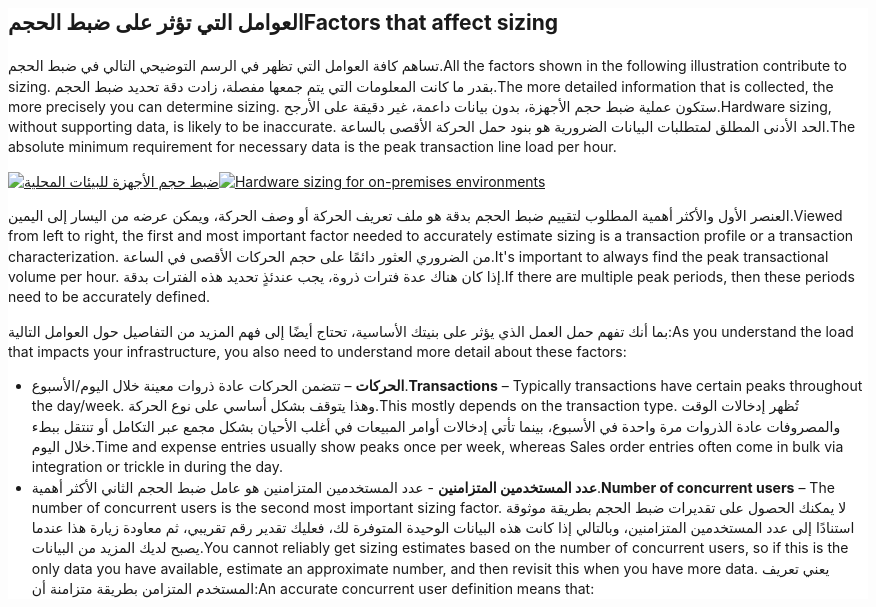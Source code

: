 ## <a name="factors-that-affect-sizing"></a><span data-ttu-id="256e3-107">العوامل التي تؤثر على ضبط الحجم</span><span class="sxs-lookup"><span data-stu-id="256e3-107">Factors that affect sizing</span></span>

<span data-ttu-id="256e3-108">تساهم كافة العوامل التي تظهر في الرسم التوضيحي التالي في ضبط الحجم.</span><span class="sxs-lookup"><span data-stu-id="256e3-108">All the factors shown in the following illustration contribute to sizing.</span></span> <span data-ttu-id="256e3-109">بقدر ما كانت المعلومات التي يتم جمعها مفصلة، زادت دقة تحديد ضبط الحجم.</span><span class="sxs-lookup"><span data-stu-id="256e3-109">The more detailed information that is collected, the more precisely you can determine sizing.</span></span> <span data-ttu-id="256e3-110">ستكون عملية ضبط حجم الأجهزة، بدون بيانات داعمة، غير دقيقة على الأرجح.</span><span class="sxs-lookup"><span data-stu-id="256e3-110">Hardware sizing, without supporting data, is likely to be inaccurate.</span></span> <span data-ttu-id="256e3-111">الحد الأدنى المطلق لمتطلبات البيانات الضرورية هو بنود حمل الحركة الأقصى بالساعة.</span><span class="sxs-lookup"><span data-stu-id="256e3-111">The absolute minimum requirement for necessary data is the peak transaction line load per hour.</span></span>

<span data-ttu-id="256e3-112">[![ضبط حجم الأجهزة للبيئات المحلية](./media/lbd-sizing-01.png)](./media/lbd-sizing-01.png)</span><span class="sxs-lookup"><span data-stu-id="256e3-112">[![Hardware sizing for on-premises environments](./media/lbd-sizing-01.png)](./media/lbd-sizing-01.png)</span></span>

<span data-ttu-id="256e3-113">العنصر الأول والأكثر أهمية المطلوب لتقييم ضبط الحجم بدقة هو ملف تعريف الحركة أو وصف الحركة، ويمكن عرضه من اليسار إلى اليمين.</span><span class="sxs-lookup"><span data-stu-id="256e3-113">Viewed from left to right, the first and most important factor needed to accurately estimate sizing is a transaction profile or a transaction characterization.</span></span> <span data-ttu-id="256e3-114">من الضروري العثور دائمًا على حجم الحركات الأقصى في الساعة.</span><span class="sxs-lookup"><span data-stu-id="256e3-114">It's important to always find the peak transactional volume per hour.</span></span> <span data-ttu-id="256e3-115">إذا كان هناك عدة فترات ذروة، يجب عندئذٍ تحديد هذه الفترات بدقة.</span><span class="sxs-lookup"><span data-stu-id="256e3-115">If there are multiple peak periods, then these periods need to be accurately defined.</span></span>

<span data-ttu-id="256e3-116">بما أنك تفهم حمل العمل الذي يؤثر على بنيتك الأساسية، تحتاج أيضًا إلى فهم المزيد من التفاصيل حول العوامل التالية:</span><span class="sxs-lookup"><span data-stu-id="256e3-116">As you understand the load that impacts your infrastructure, you also need to understand more detail about these factors:</span></span>

- <span data-ttu-id="256e3-117">**الحركات** – تتضمن الحركات عادة ذروات معينة خلال اليوم/الأسبوع.</span><span class="sxs-lookup"><span data-stu-id="256e3-117">**Transactions** – Typically transactions have certain peaks throughout the day/week.</span></span> <span data-ttu-id="256e3-118">وهذا يتوقف بشكل أساسي على نوع الحركة.</span><span class="sxs-lookup"><span data-stu-id="256e3-118">This mostly depends on the transaction type.</span></span> <span data-ttu-id="256e3-119">تُظهر إدخالات الوقت والمصروفات عادة الذروات مرة واحدة في الأسبوع، بينما تأتي إدخالات أوامر المبيعات في أغلب الأحيان بشكل مجمع عبر التكامل أو تنتقل ببطء خلال اليوم.</span><span class="sxs-lookup"><span data-stu-id="256e3-119">Time and expense entries usually show peaks once per week, whereas Sales order entries often come in bulk via integration or trickle in during the day.</span></span>
- <span data-ttu-id="256e3-120">**عدد المستخدمين المتزامنين** - عدد المستخدمين المتزامنين هو عامل ضبط الحجم الثاني الأكثر أهمية.</span><span class="sxs-lookup"><span data-stu-id="256e3-120">**Number of concurrent users** – The number of concurrent users is the second most important sizing factor.</span></span> <span data-ttu-id="256e3-121">لا يمكنك الحصول على تقديرات ضبط الحجم بطريقة موثوقة استنادًا إلى عدد المستخدمين المتزامنين، وبالتالي إذا كانت هذه البيانات الوحيدة المتوفرة لك، فعليك تقدير رقم تقريبي، ثم معاودة زيارة هذا عندما يصبح لديك المزيد من البيانات.</span><span class="sxs-lookup"><span data-stu-id="256e3-121">You cannot reliably get sizing estimates based on the number of concurrent users, so if this is the only data you have available, estimate an approximate number, and then revisit this when you have more data.</span></span> <span data-ttu-id="256e3-122">يعني تعريف المستخدم المتزامن بطريقة متزامنة أن:</span><span class="sxs-lookup"><span data-stu-id="256e3-122">An accurate concurrent user definition means that:</span></span>
